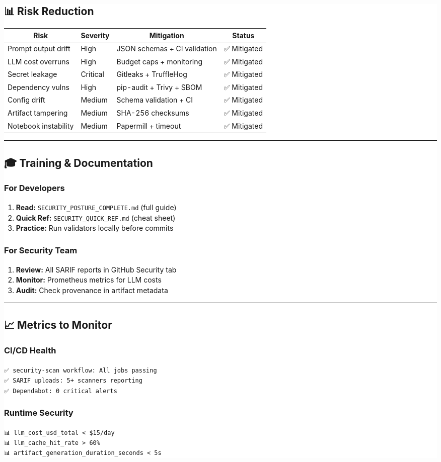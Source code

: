 
## 📊 Risk Reduction

| Risk | Severity | Mitigation | Status |
|------|----------|------------|--------|
| Prompt output drift | High | JSON schemas + CI validation | ✅ Mitigated |
| LLM cost overruns | High | Budget caps + monitoring | ✅ Mitigated |
| Secret leakage | Critical | Gitleaks + TruffleHog | ✅ Mitigated |
| Dependency vulns | High | pip-audit + Trivy + SBOM | ✅ Mitigated |
| Config drift | Medium | Schema validation + CI | ✅ Mitigated |
| Artifact tampering | Medium | SHA-256 checksums | ✅ Mitigated |
| Notebook instability | Medium | Papermill + timeout | ✅ Mitigated |

---

## 🎓 Training & Documentation

### For Developers

1. **Read:** `SECURITY_POSTURE_COMPLETE.md` (full guide)
2. **Quick Ref:** `SECURITY_QUICK_REF.md` (cheat sheet)
3. **Practice:** Run validators locally before commits

### For Security Team

1. **Review:** All SARIF reports in GitHub Security tab
2. **Monitor:** Prometheus metrics for LLM costs
3. **Audit:** Check provenance in artifact metadata

---

## 📈 Metrics to Monitor

### CI/CD Health
```
✅ security-scan workflow: All jobs passing
✅ SARIF uploads: 5+ scanners reporting
✅ Dependabot: 0 critical alerts
```

### Runtime Security
```
📊 llm_cost_usd_total < $15/day
📊 llm_cache_hit_rate > 60%
📊 artifact_generation_duration_seconds < 5s
```
